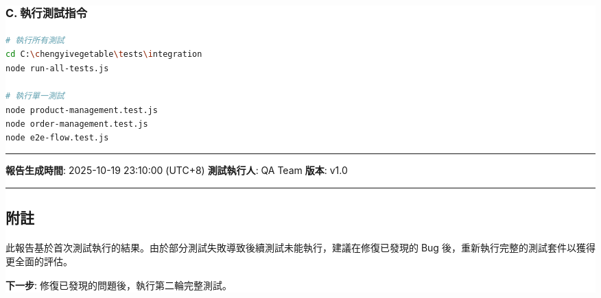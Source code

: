 ### C. 執行測試指令

```bash
# 執行所有測試
cd C:\chengyivegetable\tests\integration
node run-all-tests.js

# 執行單一測試
node product-management.test.js
node order-management.test.js
node e2e-flow.test.js
```

---

**報告生成時間**: 2025-10-19 23:10:00 (UTC+8)
**測試執行人**: QA Team
**版本**: v1.0

---

## 附註

此報告基於首次測試執行的結果。由於部分測試失敗導致後續測試未能執行，建議在修復已發現的 Bug 後，重新執行完整的測試套件以獲得更全面的評估。

**下一步**: 修復已發現的問題後，執行第二輪完整測試。

